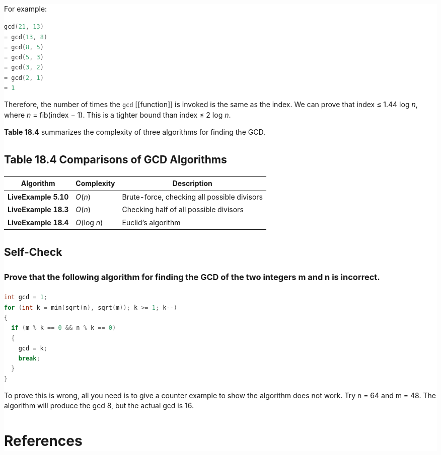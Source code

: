 For example:
```cpp
gcd(21, 13) 
= gcd(13, 8) 
= gcd(8, 5) 
= gcd(5, 3) 
= gcd(3, 2) 
= gcd(2, 1) 
= 1 
```

Therefore, the number of times the `gcd` [[function]] is invoked is the same as the index. We can prove that index ≤ 1.44 log _n_, where _n_ = fib(index − 1). This is a tighter bound than index ≤ 2 log _n_.

**Table 18.4** summarizes the complexity of three algorithms for finding the GCD.

## Table 18.4 **Comparisons of GCD Algorithms**

|**Algorithm**|**Complexity**|**Description**|
|---|---|---|
|**LiveExample 5.10**|_O_(_n_)|Brute-force, checking all possible divisors|
|**LiveExample 18.3**|_O_(_n_)|Checking half of all possible divisors|
|**LiveExample 18.4**|_O_(log _n_)|Euclid’s algorithm|

## Self-Check

### Prove that the following algorithm for finding the GCD of the two integers m and n is incorrect.

```cpp
int gcd = 1;
for (int k = min(sqrt(n), sqrt(m)); k >= 1; k--) 
{
  if (m % k == 0 && n % k == 0)
  {
    gcd = k;
    break;
  }
}
```

To prove this is wrong, all you need is to give a counter example to show the algorithm does not work. Try n = 64 and m = 48. The algorithm will produce the gcd 8, but the actual gcd is 16.


# References

